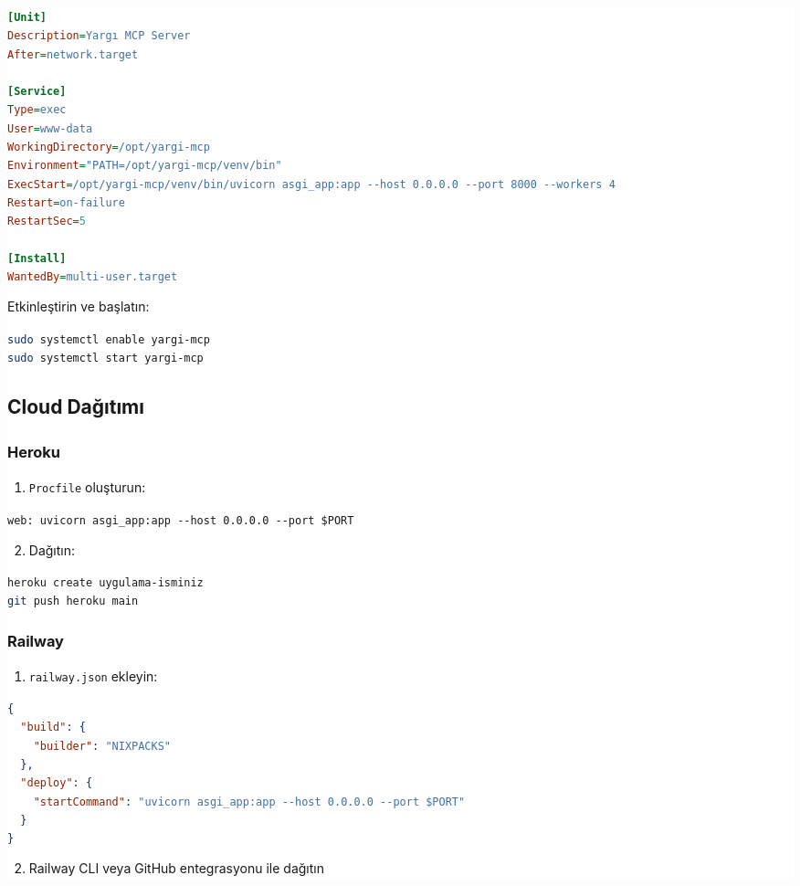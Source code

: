 ```ini
[Unit]
Description=Yargı MCP Server
After=network.target

[Service]
Type=exec
User=www-data
WorkingDirectory=/opt/yargi-mcp
Environment="PATH=/opt/yargi-mcp/venv/bin"
ExecStart=/opt/yargi-mcp/venv/bin/uvicorn asgi_app:app --host 0.0.0.0 --port 8000 --workers 4
Restart=on-failure
RestartSec=5

[Install]
WantedBy=multi-user.target
```

Etkinleştirin ve başlatın:

```bash
sudo systemctl enable yargi-mcp
sudo systemctl start yargi-mcp
```

## Cloud Dağıtımı

### Heroku

1. `Procfile` oluşturun:
```
web: uvicorn asgi_app:app --host 0.0.0.0 --port $PORT
```

2. Dağıtın:
```bash
heroku create uygulama-isminiz
git push heroku main
```

### Railway

1. `railway.json` ekleyin:
```json
{
  "build": {
    "builder": "NIXPACKS"
  },
  "deploy": {
    "startCommand": "uvicorn asgi_app:app --host 0.0.0.0 --port $PORT"
  }
}
```

2. Railway CLI veya GitHub entegrasyonu ile dağıtın
